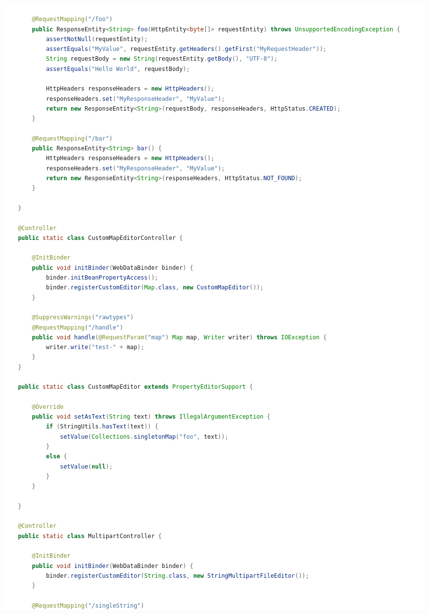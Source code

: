```java

		@RequestMapping("/foo")
		public ResponseEntity<String> foo(HttpEntity<byte[]> requestEntity) throws UnsupportedEncodingException {
			assertNotNull(requestEntity);
			assertEquals("MyValue", requestEntity.getHeaders().getFirst("MyRequestHeader"));
			String requestBody = new String(requestEntity.getBody(), "UTF-8");
			assertEquals("Hello World", requestBody);

			HttpHeaders responseHeaders = new HttpHeaders();
			responseHeaders.set("MyResponseHeader", "MyValue");
			return new ResponseEntity<String>(requestBody, responseHeaders, HttpStatus.CREATED);
		}

		@RequestMapping("/bar")
		public ResponseEntity<String> bar() {
			HttpHeaders responseHeaders = new HttpHeaders();
			responseHeaders.set("MyResponseHeader", "MyValue");
			return new ResponseEntity<String>(responseHeaders, HttpStatus.NOT_FOUND);
		}

	}

	@Controller
	public static class CustomMapEditorController {

		@InitBinder
		public void initBinder(WebDataBinder binder) {
			binder.initBeanPropertyAccess();
			binder.registerCustomEditor(Map.class, new CustomMapEditor());
		}

		@SuppressWarnings("rawtypes")
		@RequestMapping("/handle")
		public void handle(@RequestParam("map") Map map, Writer writer) throws IOException {
			writer.write("test-" + map);
		}
	}

	public static class CustomMapEditor extends PropertyEditorSupport {

		@Override
		public void setAsText(String text) throws IllegalArgumentException {
			if (StringUtils.hasText(text)) {
				setValue(Collections.singletonMap("foo", text));
			}
			else {
				setValue(null);
			}
		}

	}

	@Controller
	public static class MultipartController {

		@InitBinder
		public void initBinder(WebDataBinder binder) {
			binder.registerCustomEditor(String.class, new StringMultipartFileEditor());
		}

		@RequestMapping("/singleString")
```